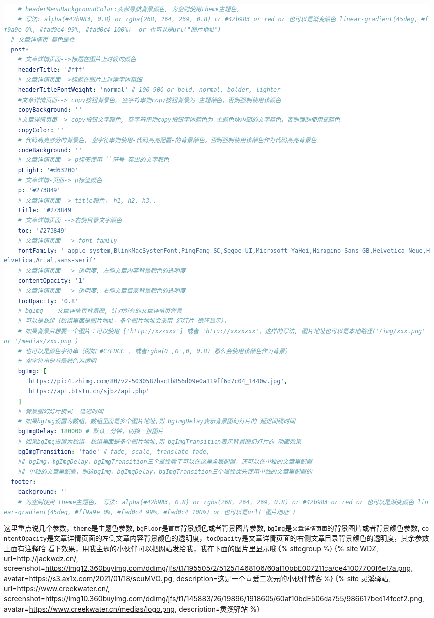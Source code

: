 ```yaml
    # headerMenuBackgroundColor:头部导航背景颜色, 为空则使用theme主题色, 
    # 写法: alpha(#42b983, 0.8) or rgba(268, 264, 269, 0.8) or #42b983 or red or 也可以是渐变颜色 linear-gradient(45deg, #ff9a9e 0%, #fad0c4 99%, #fad0c4 100%)  or 也可以是url("图片地址")
  # 文章详情页 颜色属性
  post:
    # 文章详情页面-->标题在图片上时候的颜色
    headerTitle: '#fff'
    # 文章详情页面-->标题在图片上时候字体粗细
    headerTitleFontWeight: 'normal' # 100-900 or bold, normal, bolder, lighter
    #文章详情页面--> copy按钮背景色, 空字符串则copy按钮背景为 主题颜色，否则强制使用该颜色
    copyBackground: ''
    #文章详情页面--> copy按钮文字颜色, 空字符串则copy按钮字体颜色为 主题色块内部的文字颜色，否则强制使用该颜色
    copyColor: ''
    # 代码高亮部分的背景色, 空字符串则使用-代码高亮配置-的背景颜色，否则强制使用该颜色作为代码高亮背景色
    codeBackground: ''
    # 文章详情页面--> p标签使用 ``符号 突出的文字颜色
    pLight: '#d63200'
    # 文章详情-页面-> p标签颜色
    p: '#273849'
    # 文章详情页面--> title颜色， h1, h2, h3..
    title: '#273849'
    # 文章详情页面 -->右侧目录文字颜色
    toc: '#273849'
    # 文章详情页面 --> font-family
    fontFamily: '-apple-system,BlinkMacSystemFont,PingFang SC,Segoe UI,Microsoft YaHei,Hiragino Sans GB,Helvetica Neue,Helvetica,Arial,sans-serif'
    # 文章详情页面 --> 透明度, 左侧文章内容背景颜色的透明度
    contentOpacity: '1'
    # 文章详情页面 --> 透明度, 右侧文章目录背景颜色的透明度
    tocOpacity: '0.8'
    # bgImg -- 文章详情页背景图, 针对所有的文章详情页背景
    # 可以是数组（数组里面是图片地址，多个图片地址会采用 幻灯片 循环显示），
    # 如果背景只想要一个图片：可以使用 ['http://xxxxxx'] 或者 'http://xxxxxxx'，这样的写法, 图片地址也可以是本地路径('/img/xxx.png' or '/medias/xxx.png')
    # 也可以是颜色字符串（例如'#C7EDCC', 或者rgba(0 ,0 ,0, 0.8) 那么会使用该颜色作为背景）
    # 空字符串则背景颜色为透明
    bgImg: [
      'https://pic4.zhimg.com/80/v2-5030587bac1b856d09e0a119ff6d7c04_1440w.jpg',
      'https://api.btstu.cn/sjbz/api.php'
    ]
    # 背景图幻灯片模式--延迟时间
    # 如果bgImg设置为数组，数组里面是多个图片地址,则 bgImgDelay表示背景图幻灯片的 延迟间隔时间
    bgImgDelay: 180000 # 默认三分钟，切换一张图片
    # 如果bgImg设置为数组，数组里面是多个图片地址,则 bgImgTransition表示背景图幻灯片的 动画效果
    bgImgTransition: 'fade' # fade, scale, translate-fade,
    ## bgImg，bgImgDelay，bgImgTransition三个属性除了可以在这里全局配置，还可以在单独的文章里配置
    ## 单独的文章里配置，则这bgImg，bgImgDelay，bgImgTransition三个属性优先使用单独的文章里配置的
  footer:
    background: '' 
    # 为空则使用 theme主题色， 写法: alpha(#42b983, 0.8) or rgba(268, 264, 269, 0.8) or #42b983 or red or 也可以是渐变颜色 linear-gradient(45deg, #ff9a9e 0%, #fad0c4 99%, #fad0c4 100%) or 也可以是url("图片地址")

```
这里重点说几个参数，`theme`是主题色参数, `bgFloor`是`首页`背景颜色或者背景图片参数, `bgImg`是`文章详情页面`的背景图片或者背景颜色参数, `contentOpacity`是文章详情页面的左侧文章内容背景颜色的透明度，`tocOpacity`是文章详情页面的右侧文章目录背景颜色的透明度，其余参数上面有注释哈
看下效果，用我主题的小伙伴可以把网站发给我，我在下面的图片里显示哦
{% sitegroup %}
{% site WDZ, url=http://jackwdz.cn/, screenshot=https://img12.360buyimg.com/ddimg/jfs/t1/195505/2/5125/1468106/60af10bbE007211ca/ce41007700f6ef7a.png, avatar=https://s3.ax1x.com/2021/01/18/scuMVO.jpg, description=这是一个喜爱二次元的小伙伴博客 %}
{% site 灵溪驿站, url=https://www.creekwater.cn/, screenshot=https://img10.360buyimg.com/ddimg/jfs/t1/145883/26/19896/1918605/60af10bdE506da755/986617bed14fcef2.png, avatar=https://www.creekwater.cn/medias/logo.png, description=灵溪驿站 %}